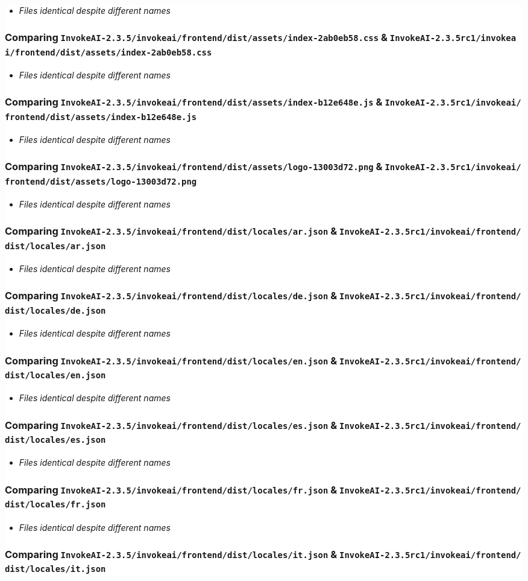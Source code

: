  * *Files identical despite different names*

### Comparing `InvokeAI-2.3.5/invokeai/frontend/dist/assets/index-2ab0eb58.css` & `InvokeAI-2.3.5rc1/invokeai/frontend/dist/assets/index-2ab0eb58.css`

 * *Files identical despite different names*

### Comparing `InvokeAI-2.3.5/invokeai/frontend/dist/assets/index-b12e648e.js` & `InvokeAI-2.3.5rc1/invokeai/frontend/dist/assets/index-b12e648e.js`

 * *Files identical despite different names*

### Comparing `InvokeAI-2.3.5/invokeai/frontend/dist/assets/logo-13003d72.png` & `InvokeAI-2.3.5rc1/invokeai/frontend/dist/assets/logo-13003d72.png`

 * *Files identical despite different names*

### Comparing `InvokeAI-2.3.5/invokeai/frontend/dist/locales/ar.json` & `InvokeAI-2.3.5rc1/invokeai/frontend/dist/locales/ar.json`

 * *Files identical despite different names*

### Comparing `InvokeAI-2.3.5/invokeai/frontend/dist/locales/de.json` & `InvokeAI-2.3.5rc1/invokeai/frontend/dist/locales/de.json`

 * *Files identical despite different names*

### Comparing `InvokeAI-2.3.5/invokeai/frontend/dist/locales/en.json` & `InvokeAI-2.3.5rc1/invokeai/frontend/dist/locales/en.json`

 * *Files identical despite different names*

### Comparing `InvokeAI-2.3.5/invokeai/frontend/dist/locales/es.json` & `InvokeAI-2.3.5rc1/invokeai/frontend/dist/locales/es.json`

 * *Files identical despite different names*

### Comparing `InvokeAI-2.3.5/invokeai/frontend/dist/locales/fr.json` & `InvokeAI-2.3.5rc1/invokeai/frontend/dist/locales/fr.json`

 * *Files identical despite different names*

### Comparing `InvokeAI-2.3.5/invokeai/frontend/dist/locales/it.json` & `InvokeAI-2.3.5rc1/invokeai/frontend/dist/locales/it.json`
